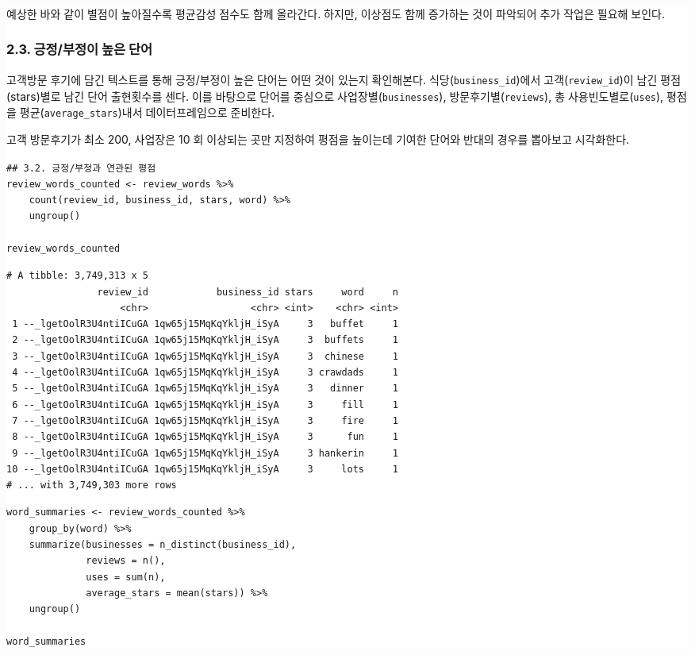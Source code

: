 예상한 바와 같이 별점이 높아질수록 평균감성 점수도 함께 올라간다. 하지만, 이상점도 함께 증가하는 것이 파악되어 
추가 작업은 필요해 보인다.

### 2.3. 긍정/부정이 높은 단어

고객방문 후기에 담긴 텍스트를 통해 긍정/부정이 높은 단어는 어떤 것이 있는지 확인해본다.
식당(`business_id`)에서 고객(`review_id`)이 남긴 평점(stars)별로 남긴 단어 출현횟수를 센다.
이를 바탕으로 단어를 중심으로 사업장별(`businesses`), 방문후기별(`reviews`), 총 사용빈도별로(`uses`), 
평점을 평균(`average_stars`)내서 데이터프레임으로 준비한다.

고객 방문후기가 최소 200, 사업장은 10 회 이상되는 곳만 지정하여 평점을 높이는데 기여한 단어와
반대의 경우를 뽑아보고 시각화한다.


~~~{.r}
## 3.2. 긍정/부정과 연관된 평점
review_words_counted <- review_words %>%
    count(review_id, business_id, stars, word) %>%
    ungroup()

review_words_counted
~~~



~~~{.output}
# A tibble: 3,749,313 x 5
                review_id            business_id stars     word     n
                    <chr>                  <chr> <int>    <chr> <int>
 1 --_lgetOolR3U4ntiICuGA 1qw65j15MqKqYkljH_iSyA     3   buffet     1
 2 --_lgetOolR3U4ntiICuGA 1qw65j15MqKqYkljH_iSyA     3  buffets     1
 3 --_lgetOolR3U4ntiICuGA 1qw65j15MqKqYkljH_iSyA     3  chinese     1
 4 --_lgetOolR3U4ntiICuGA 1qw65j15MqKqYkljH_iSyA     3 crawdads     1
 5 --_lgetOolR3U4ntiICuGA 1qw65j15MqKqYkljH_iSyA     3   dinner     1
 6 --_lgetOolR3U4ntiICuGA 1qw65j15MqKqYkljH_iSyA     3     fill     1
 7 --_lgetOolR3U4ntiICuGA 1qw65j15MqKqYkljH_iSyA     3     fire     1
 8 --_lgetOolR3U4ntiICuGA 1qw65j15MqKqYkljH_iSyA     3      fun     1
 9 --_lgetOolR3U4ntiICuGA 1qw65j15MqKqYkljH_iSyA     3 hankerin     1
10 --_lgetOolR3U4ntiICuGA 1qw65j15MqKqYkljH_iSyA     3     lots     1
# ... with 3,749,303 more rows

~~~



~~~{.r}
word_summaries <- review_words_counted %>%
    group_by(word) %>%
    summarize(businesses = n_distinct(business_id),
              reviews = n(),
              uses = sum(n),
              average_stars = mean(stars)) %>%
    ungroup()

word_summaries
~~~
